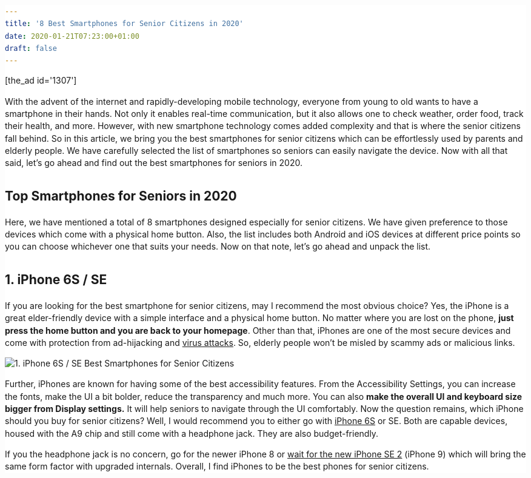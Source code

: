 ```yaml
---
title: '8 Best Smartphones for Senior Citizens in 2020'
date: 2020-01-21T07:23:00+01:00
draft: false
---
```


\[the\_ad id='1307'\]  
  

  

With the advent of the internet and rapidly-developing mobile technology, everyone from young to old wants to have a smartphone in their hands. Not only it enables real-time communication, but it also allows one to check weather, order food, track their health, and more. However, with new smartphone technology comes added complexity and that is where the senior citizens fall behind. So in this article, we bring you the best smartphones for senior citizens which can be effortlessly used by parents and elderly people. We have carefully selected the list of smartphones so seniors can easily navigate the device. Now with all that said, let’s go ahead and find out the best smartphones for seniors in 2020.  

Top Smartphones for Seniors in 2020
-----------------------------------

  

Here, we have mentioned a total of 8 smartphones designed especially for senior citizens. We have given preference to those devices which come with a physical home button. Also, the list includes both Android and iOS devices at different price points so you can choose whichever one that suits your needs. Now on that note, let’s go ahead and unpack the list.  

1\. iPhone 6S / SE
------------------

  

If you are looking for the best smartphone for senior citizens, may I recommend the most obvious choice? Yes, the iPhone is a great elder-friendly device with a simple interface and a physical home button. No matter where you are lost on the phone, **just press the home button and you are back to your homepage**. Other than that, iPhones are one of the most secure devices and come with protection from ad-hijacking and [virus attacks](https://beebom.com/best-antivirus-for-mac/). So, elderly people won’t be misled by scammy ads or malicious links.  

![1. iPhone 6S / SE Best Smartphones for Senior Citizens](https://beebom.com/wp-content/uploads/2020/01/1.-iPhone-6S-SE.jpg)

Further, iPhones are known for having some of the best accessibility features. From the Accessibility Settings, you can increase the fonts, make the UI a bit bolder, reduce the transparency and much more. You can also **make the overall UI and keyboard size bigger from Display settings.** It will help seniors to navigate through the UI comfortably. Now the question remains, which iPhone should you buy for senior citizens? Well, I would recommend you to either go with [iPhone 6S](https://beebom.com/best-iphone-6s-cases/) or SE. Both are capable devices, housed with the A9 chip and still come with a headphone jack. They are also budget-friendly.  

If you the headphone jack is no concern, go for the newer iPhone 8 or [wait for the new iPhone SE 2](https://beebom.com/iphone-se-2-renders-touch-id/) (iPhone 9) which will bring the same form factor with upgraded internals. Overall, I find iPhones to be the best phones for senior citizens.  
